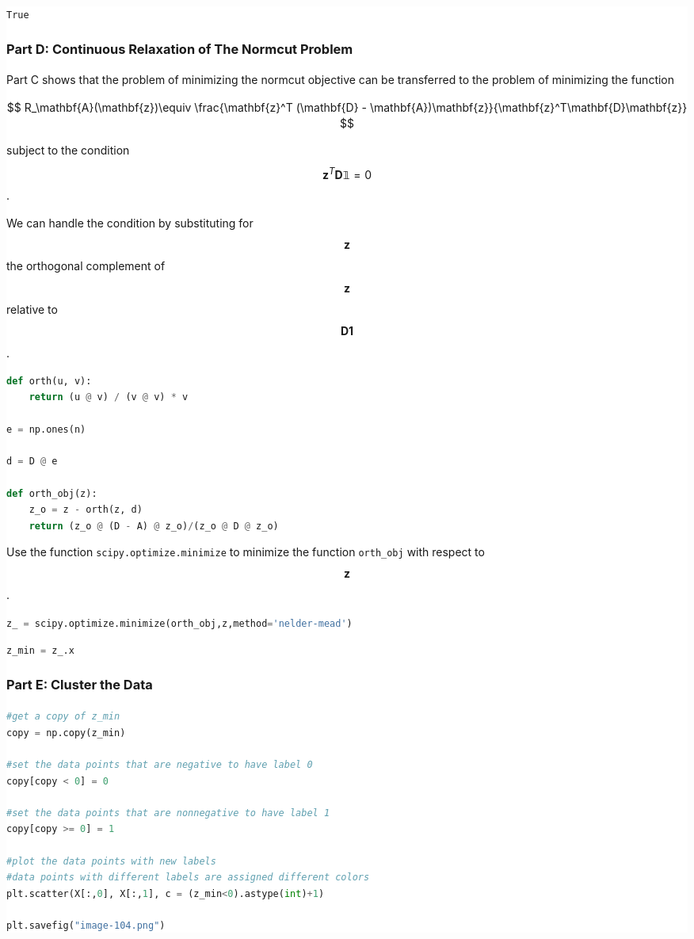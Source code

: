

    True



### Part D: Continuous Relaxation of The Normcut Problem

Part C shows that the problem of minimizing the normcut objective can be transferred to the problem of minimizing the function 

$$ R_\mathbf{A}(\mathbf{z})\equiv \frac{\mathbf{z}^T (\mathbf{D} - \mathbf{A})\mathbf{z}}{\mathbf{z}^T\mathbf{D}\mathbf{z}} $$

subject to the condition $$\mathbf{z}^T\mathbf{D}\mathbb{1} = 0$$.

We can handle the condition by substituting for $$\mathbf{z}$$ the orthogonal complement of $$\mathbf{z}$$ relative to $$\mathbf{D}\mathbf{1}$$.


```python
def orth(u, v):
    return (u @ v) / (v @ v) * v

e = np.ones(n) 

d = D @ e

def orth_obj(z):
    z_o = z - orth(z, d)
    return (z_o @ (D - A) @ z_o)/(z_o @ D @ z_o)
```

Use the function `scipy.optimize.minimize` to minimize the function `orth_obj` with respect to $$\mathbf{z}$$.


```python
z_ = scipy.optimize.minimize(orth_obj,z,method='nelder-mead')
```


```python
z_min = z_.x
```


### Part E: Cluster the Data


```python
#get a copy of z_min
copy = np.copy(z_min)

#set the data points that are negative to have label 0
copy[copy < 0] = 0

#set the data points that are nonnegative to have label 1
copy[copy >= 0] = 1

#plot the data points with new labels
#data points with different labels are assigned different colors
plt.scatter(X[:,0], X[:,1], c = (z_min<0).astype(int)+1)

plt.savefig("image-104.png") 
```
